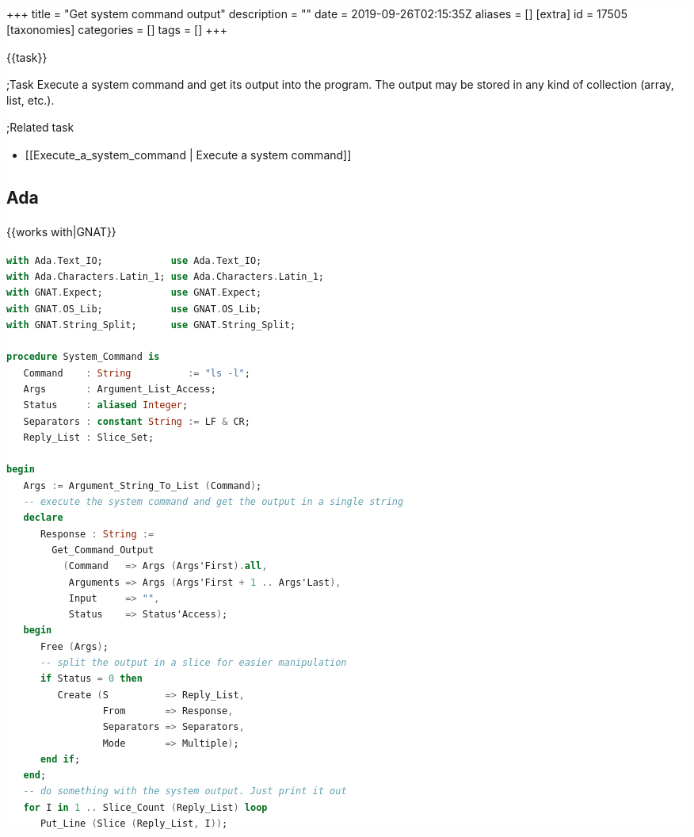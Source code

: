 +++
title = "Get system command output"
description = ""
date = 2019-09-26T02:15:35Z
aliases = []
[extra]
id = 17505
[taxonomies]
categories = []
tags = []
+++

{{task}}

;Task
Execute a system command and get its output into the program. The output may be stored in any kind of collection (array, list, etc.).



;Related task
* [[Execute_a_system_command | Execute a system command]]





## Ada

{{works with|GNAT}}

```Ada
with Ada.Text_IO;            use Ada.Text_IO;
with Ada.Characters.Latin_1; use Ada.Characters.Latin_1;
with GNAT.Expect;            use GNAT.Expect;
with GNAT.OS_Lib;            use GNAT.OS_Lib;
with GNAT.String_Split;      use GNAT.String_Split;

procedure System_Command is
   Command    : String          := "ls -l";
   Args       : Argument_List_Access;
   Status     : aliased Integer;
   Separators : constant String := LF & CR;
   Reply_List : Slice_Set;

begin
   Args := Argument_String_To_List (Command);
   -- execute the system command and get the output in a single string
   declare
      Response : String :=
        Get_Command_Output
          (Command   => Args (Args'First).all,
           Arguments => Args (Args'First + 1 .. Args'Last),
           Input     => "",
           Status    => Status'Access);
   begin
      Free (Args);
      -- split the output in a slice for easier manipulation
      if Status = 0 then
         Create (S          => Reply_List,
                 From       => Response,
                 Separators => Separators,
                 Mode       => Multiple);
      end if;
   end;
   -- do something with the system output. Just print it out
   for I in 1 .. Slice_Count (Reply_List) loop
      Put_Line (Slice (Reply_List, I));
```
